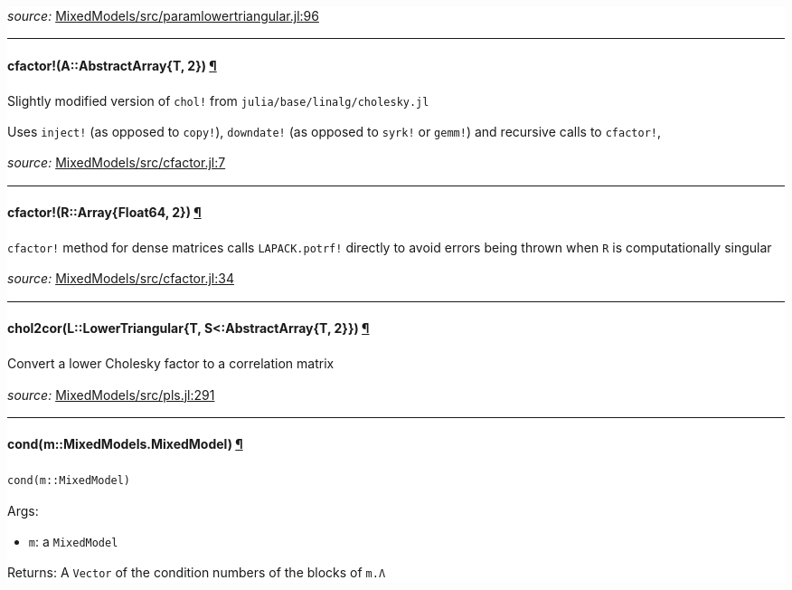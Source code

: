 
*source:*
[MixedModels/src/paramlowertriangular.jl:96](https://github.com/dmbates/MixedModels.jl/tree/e8eb13dfad54e1650657153b055d40fb56f6ff46/src/paramlowertriangular.jl#L96)

---

<a id="method__cfactor.1" class="lexicon_definition"></a>
#### cfactor!(A::AbstractArray{T, 2}) [¶](#method__cfactor.1)
Slightly modified version of `chol!` from `julia/base/linalg/cholesky.jl`

Uses `inject!` (as opposed to `copy!`), `downdate!` (as opposed to `syrk!`
    or `gemm!`) and recursive calls to `cfactor!`,


*source:*
[MixedModels/src/cfactor.jl:7](https://github.com/dmbates/MixedModels.jl/tree/e8eb13dfad54e1650657153b055d40fb56f6ff46/src/cfactor.jl#L7)

---

<a id="method__cfactor.2" class="lexicon_definition"></a>
#### cfactor!(R::Array{Float64, 2}) [¶](#method__cfactor.2)
`cfactor!` method for dense matrices calls `LAPACK.potrf!` directly to avoid
errors being thrown when `R` is computationally singular


*source:*
[MixedModels/src/cfactor.jl:34](https://github.com/dmbates/MixedModels.jl/tree/e8eb13dfad54e1650657153b055d40fb56f6ff46/src/cfactor.jl#L34)

---

<a id="method__chol2cor.1" class="lexicon_definition"></a>
#### chol2cor(L::LowerTriangular{T, S<:AbstractArray{T, 2}}) [¶](#method__chol2cor.1)
Convert a lower Cholesky factor to a correlation matrix


*source:*
[MixedModels/src/pls.jl:291](https://github.com/dmbates/MixedModels.jl/tree/e8eb13dfad54e1650657153b055d40fb56f6ff46/src/pls.jl#L291)

---

<a id="method__cond.1" class="lexicon_definition"></a>
#### cond(m::MixedModels.MixedModel) [¶](#method__cond.1)
    cond(m::MixedModel)

Args:

- `m`: a `MixedModel`

Returns:
  A `Vector` of the condition numbers of the blocks of `m.Λ`

